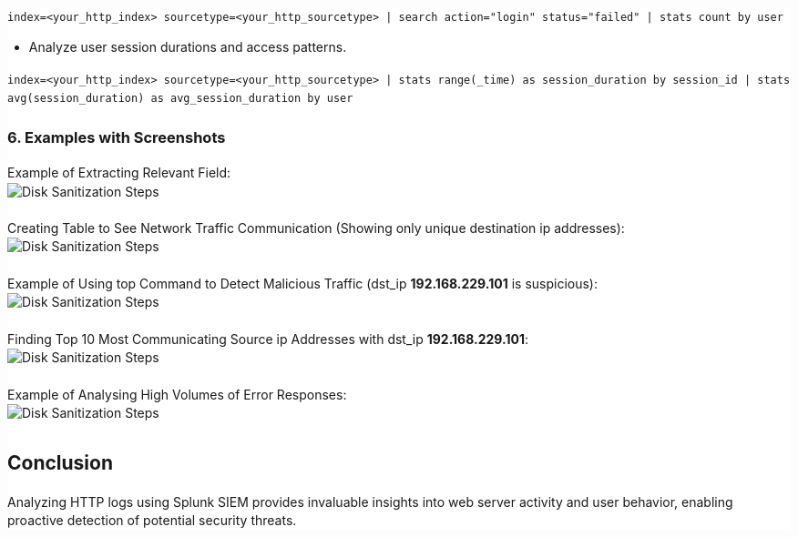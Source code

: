 ```
index=<your_http_index> sourcetype=<your_http_sourcetype> | search action="login" status="failed" | stats count by user
```
- Analyze user session durations and access patterns.
```
index=<your_http_index> sourcetype=<your_http_sourcetype> | stats range(_time) as session_duration by session_id | stats avg(session_duration) as avg_session_duration by user
```

### 6. Examples with Screenshots

Example of Extracting Relevant Field: <br/>
<img src="https://i.imgur.com/DYDRLwi.png" height="80%" width="80%" alt="Disk Sanitization Steps"/>
<br />
<br />
Creating Table to See Network Traffic Communication (Showing only unique destination ip addresses): <br/>
<img src="https://i.imgur.com/6vn4JdO.png" height="80%" width="80%" alt="Disk Sanitization Steps"/>
<br />
<br />
Example of Using top Command to Detect Malicious Traffic (dst_ip **192.168.229.101** is suspicious): <br/>
<img src="https://i.imgur.com/1qBE0ns.png" height="80%" width="80%" alt="Disk Sanitization Steps"/>
<br />
<br />
Finding Top 10 Most Communicating Source ip Addresses with dst_ip **192.168.229.101**: <br/>
<img src="https://i.imgur.com/5qjKlvy.png" height="80%" width="80%" alt="Disk Sanitization Steps"/>
<br />
<br />
Example of Analysing High Volumes of Error Responses: <br/>
<img src="https://i.imgur.com/lJjB4HT.png" height="80%" width="80%" alt="Disk Sanitization Steps"/>
<br />

## Conclusion
Analyzing HTTP logs using Splunk SIEM provides invaluable insights into web server activity and user behavior, enabling proactive detection of potential security threats.
